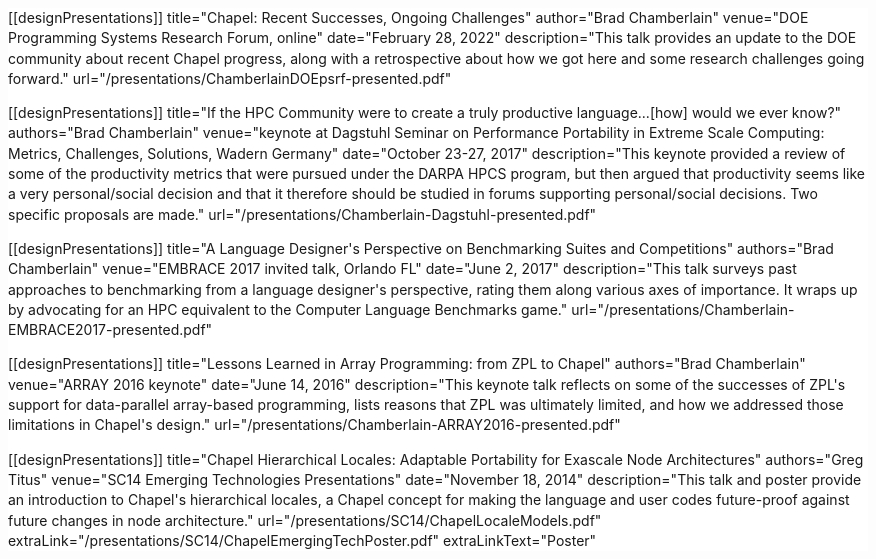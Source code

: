[[designPresentations]]
  title="Chapel: Recent Successes, Ongoing Challenges"
  author="Brad Chamberlain"
  venue="DOE Programming Systems Research Forum, online"
  date="February 28, 2022"
  description="This talk provides an update to the DOE community about recent Chapel progress, along with a retrospective about how we got here and some research challenges going forward."
  url="/presentations/ChamberlainDOEpsrf-presented.pdf"

[[designPresentations]]
  title="If the HPC Community were to create a truly productive language...[how] would we ever know?"
  authors="Brad Chamberlain"
  venue="keynote at Dagstuhl Seminar on Performance Portability in Extreme Scale Computing: Metrics, Challenges, Solutions, Wadern Germany"
  date="October 23-27, 2017"
  description="This keynote provided a review of some of the productivity metrics that were pursued under the DARPA HPCS program, but then argued that productivity seems like a very personal/social decision and that it therefore should be studied in forums supporting personal/social decisions. Two specific proposals are made."
  url="/presentations/Chamberlain-Dagstuhl-presented.pdf"

[[designPresentations]]
  title="A Language Designer's Perspective on Benchmarking Suites and Competitions"
  authors="Brad Chamberlain"
  venue="EMBRACE 2017 invited talk, Orlando FL"
  date="June 2, 2017"
  description="This talk surveys past approaches to benchmarking from a language designer's perspective, rating them along various axes of importance. It wraps up by advocating for an HPC equivalent to the Computer Language Benchmarks game."
  url="/presentations/Chamberlain-EMBRACE2017-presented.pdf"

[[designPresentations]]
  title="Lessons Learned in Array Programming: from ZPL to Chapel"
  authors="Brad Chamberlain"
  venue="ARRAY 2016 keynote"
  date="June 14, 2016"
  description="This keynote talk reflects on some of the successes of ZPL's support for data-parallel array-based programming, lists reasons that ZPL was ultimately limited, and how we addressed those limitations in Chapel's design."
  url="/presentations/Chamberlain-ARRAY2016-presented.pdf"

[[designPresentations]]
  title="Chapel Hierarchical Locales: Adaptable Portability for Exascale Node Architectures"
  authors="Greg Titus"
  venue="SC14 Emerging Technologies Presentations"
  date="November 18, 2014"
  description="This talk and poster provide an introduction to Chapel's hierarchical locales, a Chapel concept for making the language and user codes future-proof against future changes in node architecture."
  url="/presentations/SC14/ChapelLocaleModels.pdf"
  extraLink="/presentations/SC14/ChapelEmergingTechPoster.pdf"
  extraLinkText="Poster"
